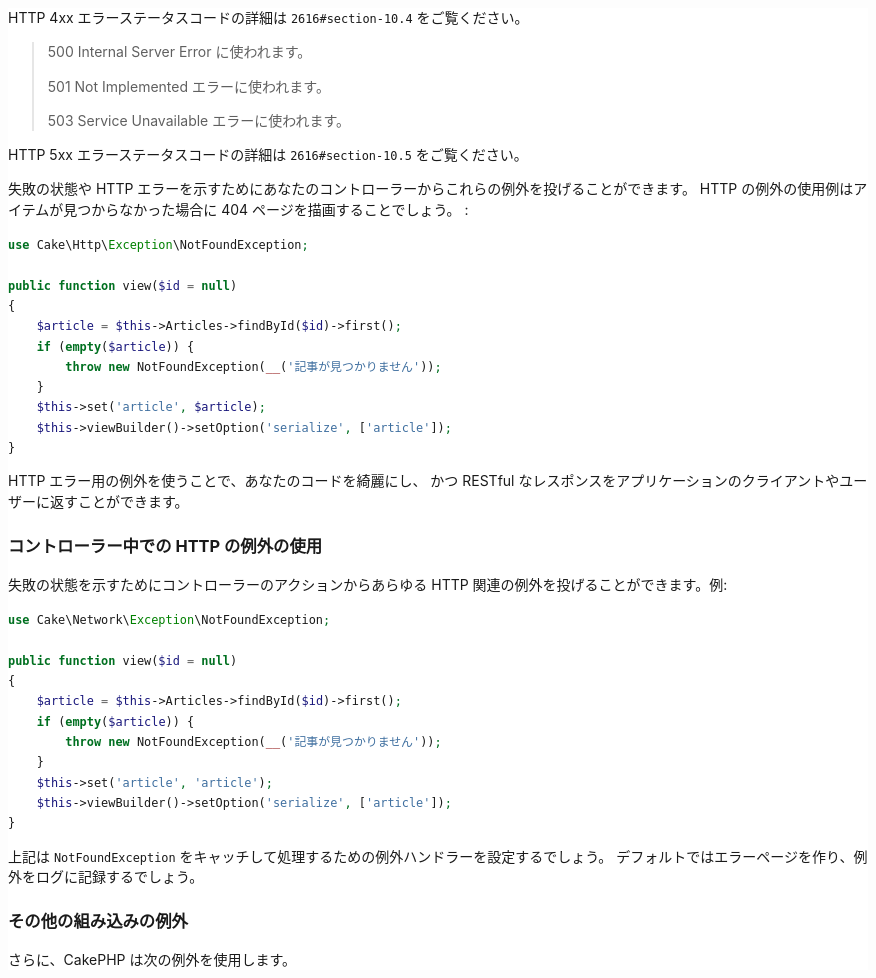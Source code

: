 HTTP 4xx エラーステータスコードの詳細は `2616#section-10.4` をご覧ください。

> 500 Internal Server Error に使われます。
>
> 501 Not Implemented エラーに使われます。
>
> 503 Service Unavailable エラーに使われます。

HTTP 5xx エラーステータスコードの詳細は `2616#section-10.5` をご覧ください。

失敗の状態や HTTP エラーを示すためにあなたのコントローラーからこれらの例外を投げることができます。
HTTP の例外の使用例はアイテムが見つからなかった場合に 404 ページを描画することでしょう。 :

``` php
use Cake\Http\Exception\NotFoundException;

public function view($id = null)
{
    $article = $this->Articles->findById($id)->first();
    if (empty($article)) {
        throw new NotFoundException(__('記事が見つかりません'));
    }
    $this->set('article', $article);
    $this->viewBuilder()->setOption('serialize', ['article']);
}
```

HTTP エラー用の例外を使うことで、あなたのコードを綺麗にし、
かつ RESTful なレスポンスをアプリケーションのクライアントやユーザーに返すことができます。

### コントローラー中での HTTP の例外の使用

失敗の状態を示すためにコントローラーのアクションからあらゆる
HTTP 関連の例外を投げることができます。例:

``` php
use Cake\Network\Exception\NotFoundException;

public function view($id = null)
{
    $article = $this->Articles->findById($id)->first();
    if (empty($article)) {
        throw new NotFoundException(__('記事が見つかりません'));
    }
    $this->set('article', 'article');
    $this->viewBuilder()->setOption('serialize', ['article']);
}
```

上記は `NotFoundException` をキャッチして処理するための例外ハンドラーを設定するでしょう。
デフォルトではエラーページを作り、例外をログに記録するでしょう。

### その他の組み込みの例外

さらに、CakePHP は次の例外を使用します。
